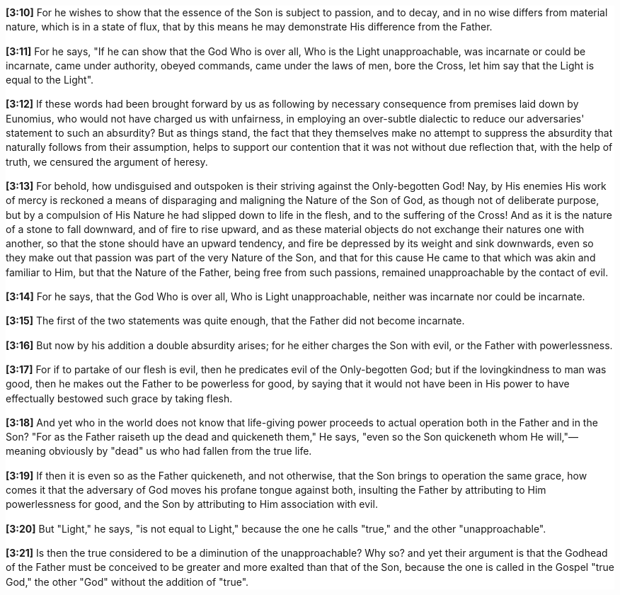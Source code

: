 **[3:10]** For he wishes to show that the essence of the Son is subject to passion, and to decay, and in no wise differs from material nature, which is in a state of flux, that by this means he may demonstrate His difference from the Father.

**[3:11]** For he says, "If he can show that the God Who is over all, Who is the Light unapproachable, was incarnate or could be incarnate, came under authority, obeyed commands, came under the laws of men, bore the Cross, let him say that the Light is equal to the Light".

**[3:12]** If these words had been brought forward by us as following by necessary consequence from premises laid down by Eunomius, who would not have charged us with unfairness, in employing an over-subtle dialectic to reduce our adversaries' statement to such an absurdity? But as things stand, the fact that they themselves make no attempt to suppress the absurdity that naturally follows from their assumption, helps to support our contention that it was not without due reflection that, with the help of truth, we censured the argument of heresy.

**[3:13]** For behold, how undisguised and outspoken is their striving against the Only-begotten God! Nay, by His enemies His work of mercy is reckoned a means of disparaging and maligning the Nature of the Son of God, as though not of deliberate purpose, but by a compulsion of His Nature he had slipped down to life in the flesh, and to the suffering of the Cross! And as it is the nature of a stone to fall downward, and of fire to rise upward, and as these material objects do not exchange their natures one with another, so that the stone should have an upward tendency, and fire be depressed by its weight and sink downwards, even so they make out that passion was part of the very Nature of the Son, and that for this cause He came to that which was akin and familiar to Him, but that the Nature of the Father, being free from such passions, remained unapproachable by the contact of evil.

**[3:14]** For he says, that the God Who is over all, Who is Light unapproachable, neither was incarnate nor could be incarnate.

**[3:15]** The first of the two statements was quite enough, that the Father did not become incarnate.

**[3:16]** But now by his addition a double absurdity arises; for he either charges the Son with evil, or the Father with powerlessness.

**[3:17]** For if to partake of our flesh is evil, then he predicates evil of the Only-begotten God; but if the lovingkindness to man was good, then he makes out the Father to be powerless for good, by saying that it would not have been in His power to have effectually bestowed such grace by taking flesh.

**[3:18]** And yet who in the world does not know that life-giving power proceeds to actual operation both in the Father and in the Son? "For as the Father raiseth up the dead and quickeneth them," He says, "even so the Son quickeneth whom He will,"—meaning obviously by "dead" us who had fallen from the true life.

**[3:19]** If then it is even so as the Father quickeneth, and not otherwise, that the Son brings to operation the same grace, how comes it that the adversary of God moves his profane tongue against both, insulting the Father by attributing to Him powerlessness for good, and the Son by attributing to Him association with evil.

**[3:20]** But "Light," he says, "is not equal to Light," because the one he calls "true," and the other "unapproachable".

**[3:21]** Is then the true considered to be a diminution of the unapproachable? Why so? and yet their argument is that the Godhead of the Father must be conceived to be greater and more exalted than that of the Son, because the one is called in the Gospel "true God," the other "God" without the addition of "true".
